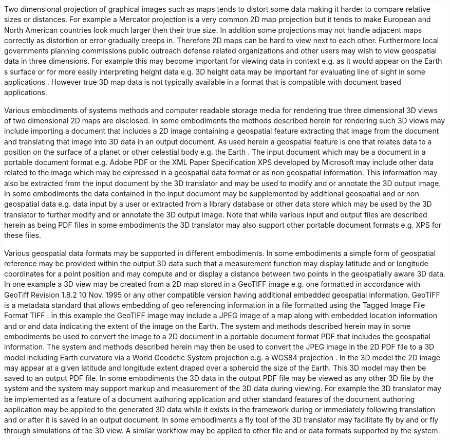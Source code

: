 Two dimensional projection of graphical images such as maps tends to distort some data making it harder to compare relative sizes or distances. For example a Mercator projection is a very common 2D map projection but it tends to make European and North American countries look much larger then their true size. In addition some projections may not handle adjacent maps correctly as distortion or error gradually creeps in. Therefore 2D maps can be hard to view next to each other. Furthermore local governments planning commissions public outreach defense related organizations and other users may wish to view geospatial data in three dimensions. For example this may become important for viewing data in context e.g. as it would appear on the Earth s surface or for more easily interpreting height data e.g. 3D height data may be important for evaluating line of sight in some applications . However true 3D map data is not typically available in a format that is compatible with document based applications.

Various embodiments of systems methods and computer readable storage media for rendering true three dimensional 3D views of two dimensional 2D maps are disclosed. In some embodiments the methods described herein for rendering such 3D views may include importing a document that includes a 2D image containing a geospatial feature extracting that image from the document and translating that image into 3D data in an output document. As used herein a geospatial feature is one that relates data to a position on the surface of a planet or other celestial body e.g. the Earth . The input document which may be a document in a portable document format e.g. Adobe PDF or the XML Paper Specification XPS developed by Microsoft may include other data related to the image which may be expressed in a geospatial data format or as non geospatial information. This information may also be extracted from the input document by the 3D translator and may be used to modify and or annotate the 3D output image. In some embodiments the data contained in the input document may be supplemented by additional geospatial and or non geospatial data e.g. data input by a user or extracted from a library database or other data store which may be used by the 3D translator to further modify and or annotate the 3D output image. Note that while various input and output files are described herein as being PDF files in some embodiments the 3D translator may also support other portable document formats e.g. XPS for these files.

Various geospatial data formats may be supported in different embodiments. In some embodiments a simple form of geospatial reference may be provided within the output 3D data such that a measurement function may display latitude and or longitude coordinates for a point position and may compute and or display a distance between two points in the geospatially aware 3D data. In one example a 3D view may be created from a 2D map stored in a GeoTIFF image e.g. one formatted in accordance with GeoTiff Revision 1.8.2 10 Nov. 1995 or any other compatible version having additional embedded geospatial information. GeoTIFF is a metadata standard that allows embedding of geo referencing information in a file formatted using the Tagged Image File Format TIFF . In this example the GeoTIFF image may include a JPEG image of a map along with embedded location information and or and data indicating the extent of the image on the Earth. The system and methods described herein may in some embodiments be used to convert the image to a 2D document in a portable document format PDF that includes the geospatial information. The system and methods described herein may then be used to convert the JPEG image in the 2D PDF file to a 3D model including Earth curvature via a World Geodetic System projection e.g. a WGS84 projection . In the 3D model the 2D image may appear at a given latitude and longitude extent draped over a spheroid the size of the Earth. This 3D model may then be saved to an output PDF file. In some embodiments the 3D data in the output PDF file may be viewed as any other 3D file by the system and the system may support markup and measurement of the 3D data during viewing. For example the 3D translator may be implemented as a feature of a document authoring application and other standard features of the document authoring application may be applied to the generated 3D data while it exists in the framework during or immediately following translation and or after it is saved in an output document. In some embodiments a fly tool of the 3D translator may facilitate fly by and or fly through simulations of the 3D view. A similar workflow may be applied to other file and or data formats supported by the system.
